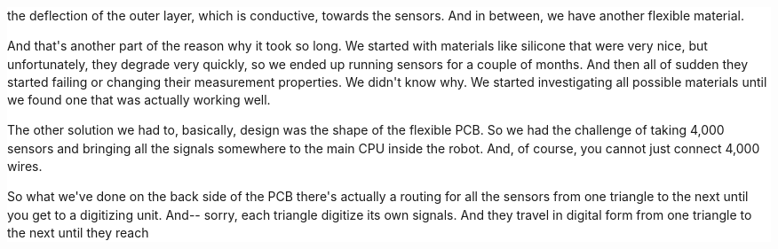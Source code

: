   <span m='958390'>the</span> <span m='958510'>deflection</span> <span m='959230'>of</span>
  <span m='959380'>the</span> <span m='959500'>outer</span> <span m='959740'>layer,</span>
  <span m='960410'>which</span> <span m='960460'>is</span> <span m='960580'>conductive,</span>
  <span m='961810'>towards</span> <span m='962230'>the</span> <span m='962350'>sensors.</span>
  <span m='963130'>And</span> <span m='963350'>in</span> <span m='963540'>between,</span>
  <span m='964150'>we</span> <span m='964300'>have</span> <span m='966180'>another</span>
  <span m='966400'>flexible</span> <span m='966790'>material.</span> </p><p><span
  m='967600'>And</span> <span m='967690'>that's</span> <span m='967930'>another</span>
  <span m='968170'>part</span> <span m='968500'>of</span> <span m='968590'>the</span>
  <span m='969070'>reason</span> <span m='969460'>why</span> <span m='969760'>it</span>
  <span m='969880'>took</span> <span m='970030'>so</span> <span m='970240'>long.</span>
  <span m='970660'>We</span> <span m='970810'>started</span> <span m='971050'>with</span>
  <span m='971170'>materials</span> <span m='971710'>like</span> <span m='971920'>silicone</span>
  <span m='972490'>that</span> <span m='972950'>were</span> <span m='973870'>very</span>
  <span m='974110'>nice,</span> <span m='975820'>but</span> <span m='975970'>unfortunately,</span>
  <span m='976600'>they</span> <span m='976750'>degrade</span> <span m='977320'>very</span>
  <span m='977770'>quickly,</span> <span m='978280'>so</span> <span m='978640'>we</span>
  <span m='978820'>ended</span> <span m='979060'>up</span> <span m='979720'>running</span>
  <span m='980080'>sensors</span> <span m='980650'>for</span> <span m='980950'>a</span>
  <span m='980980'>couple</span> <span m='981220'>of</span> <span m='981280'>months.</span>
  <span m='981880'>And</span> <span m='981970'>then</span> <span m='982480'>all</span>
  <span m='982660'>of</span> <span m='982760'>sudden</span> <span m='983290'>they</span>
  <span m='983410'>started</span> <span m='983680'>failing</span> <span m='984190'>or</span>
  <span m='984340'>changing</span> <span m='984760'>their</span> <span m='985390'>measurement</span>
  <span m='985750'>properties.</span> <span m='986860'>We</span> <span m='986980'>didn't</span>
  <span m='987220'>know</span> <span m='987370'>why.</span> <span m='987740'>We</span>
  <span m='987890'>started</span> <span m='988190'>investigating</span> <span m='988930'>all</span>
  <span m='989290'>possible</span> <span m='989770'>materials</span> <span m='990730'>until</span>
  <span m='990970'>we</span> <span m='991090'>found</span> <span m='991390'>one</span>
  <span m='991720'>that</span> <span m='991840'>was</span> <span m='992230'>actually</span>
  <span m='992590'>working</span> <span m='992890'>well.</span> </p><p><span m='994540'>The</span>
  <span m='994630'>other</span> <span m='994780'>solution</span> <span m='995200'>we</span>
  <span m='995350'>had</span> <span m='995500'>to,</span> <span m='996400'>basically,</span>
  <span m='997030'>design</span> <span m='998080'>was</span> <span m='998530'>the</span>
  <span m='998650'>shape</span> <span m='998960'>of</span> <span m='999040'>the</span>
  <span m='999130'>flexible</span> <span m='999550'>PCB.</span> <span m='1002280'>So</span>
  <span m='1002520'>we</span> <span m='1002610'>had</span> <span m='1002820'>the</span>
  <span m='1003210'>challenge</span> <span m='1003750'>of</span> <span m='1003840'>taking</span>
  <span m='1004230'>4,000</span> <span m='1004800'>sensors</span> <span m='1005640'>and</span>
  <span m='1005760'>bringing</span> <span m='1006090'>all</span> <span m='1006240'>the</span>
  <span m='1006330'>signals</span> <span m='1006900'>somewhere</span> <span m='1007710'>to</span>
  <span m='1008150'>the</span> <span m='1008230'>main</span> <span m='1008430'>CPU</span>
  <span m='1009230'>inside</span> <span m='1009470'>the</span> <span m='1009600'>robot.</span>
  <span m='1010540'>And,</span> <span m='1011400'>of</span> <span m='1011490'>course,</span>
  <span m='1012060'>you</span> <span m='1012150'>cannot</span> <span m='1012600'>just</span>
  <span m='1012960'>connect</span> <span m='1013350'>4,000</span> <span m='1013830'>wires.</span>
  </p><p><span m='1014610'>So</span> <span m='1014790'>what</span> <span m='1014940'>we've</span>
  <span m='1015090'>done</span> <span m='1015810'>on</span> <span m='1016050'>the</span>
  <span m='1016140'>back</span> <span m='1016310'>side</span> <span m='1016740'>of</span>
  <span m='1016800'>the</span> <span m='1016920'>PCB</span> <span m='1017650'>there's</span>
  <span m='1017810'>actually</span> <span m='1018180'>a</span> <span m='1018250'>routing</span>
  <span m='1018690'>for</span> <span m='1018870'>all</span> <span m='1018990'>the</span>
  <span m='1019080'>sensors</span> <span m='1020100'>from</span> <span m='1020370'>one</span>
  <span m='1020550'>triangle</span> <span m='1020970'>to</span> <span m='1021090'>the</span>
  <span m='1021180'>next</span> <span m='1021960'>until</span> <span m='1022200'>you</span>
  <span m='1022350'>get</span> <span m='1022560'>to</span> <span m='1023040'>a</span>
  <span m='1023290'>digitizing</span> <span m='1023910'>unit.</span> <span m='1024630'>And--</span>
  <span m='1025319'>sorry,</span> <span m='1026000'>each</span> <span m='1026220'>triangle</span>
  <span m='1026579'>digitize</span> <span m='1026849'>its</span> <span m='1027119'>own</span>
  <span m='1027339'>signals.</span> <span m='1027960'>And</span> <span m='1028079'>they</span>
  <span m='1028200'>travel in</span> <span m='1028680'>digital</span> <span m='1029099'>form</span>
  <span m='1029460'>from</span> <span m='1029640'>one</span> <span m='1029819'>triangle</span>
  <span m='1030180'>to</span> <span m='1030270'>the</span> <span m='1030390'>next</span>
  <span m='1030960'>until</span> <span m='1031200'>they</span> <span m='1031319'>reach</span>
